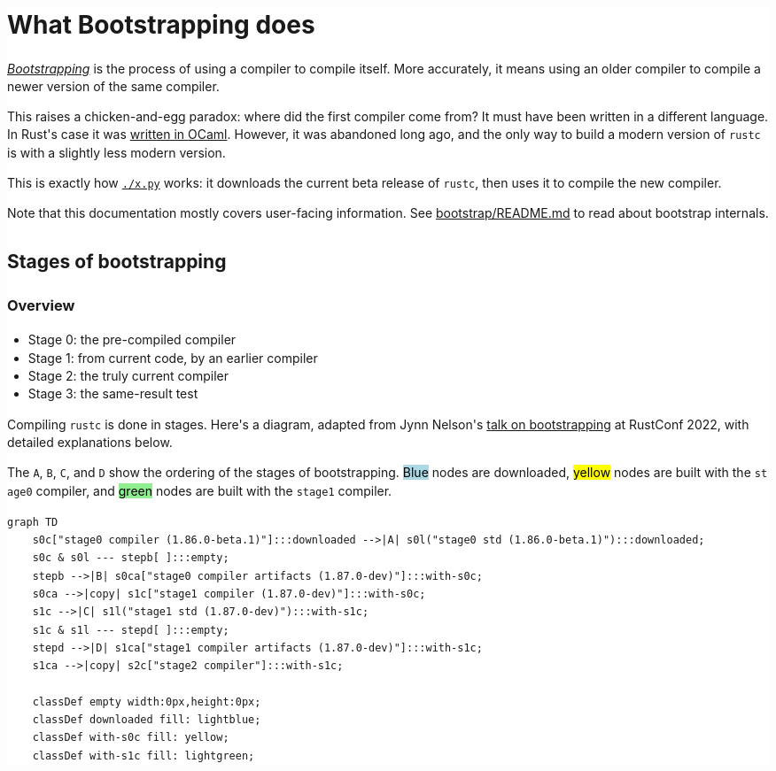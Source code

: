 # What Bootstrapping does



[*Bootstrapping*][boot] is the process of using a compiler to compile itself.
More accurately, it means using an older compiler to compile a newer version of
the same compiler.

This raises a chicken-and-egg paradox: where did the first compiler come from?
It must have been written in a different language. In Rust's case it was
[written in OCaml][ocaml-compiler]. However, it was abandoned long ago, and the
only way to build a modern version of `rustc` is with a slightly less modern version.

This is exactly how [`./x.py`] works: it downloads the current beta release of
`rustc`, then uses it to compile the new compiler.

[`./x.py`]: https://github.com/rust-lang/rust/blob/master/x.py

Note that this documentation mostly covers user-facing information. See
[bootstrap/README.md][bootstrap-internals] to read about bootstrap internals.

[bootstrap-internals]: https://github.com/rust-lang/rust/blob/master/src/bootstrap/README.md

## Stages of bootstrapping

### Overview

- Stage 0: the pre-compiled compiler
- Stage 1: from current code, by an earlier compiler
- Stage 2: the truly current compiler
- Stage 3: the same-result test

Compiling `rustc` is done in stages. Here's a diagram, adapted from Jynn
Nelson's [talk on bootstrapping][rustconf22-talk] at RustConf 2022, with
detailed explanations below.

The `A`, `B`, `C`, and `D` show the ordering of the stages of bootstrapping.
<span style="background-color: lightblue; color: black">Blue</span> nodes are
downloaded, <span style="background-color: yellow; color: black">yellow</span>
nodes are built with the `stage0` compiler, and <span style="background-color:
lightgreen; color: black">green</span> nodes are built with the `stage1`
compiler.

[rustconf22-talk]: https://www.youtube.com/watch?v=oUIjG-y4zaA

```mermaid
graph TD
    s0c["stage0 compiler (1.86.0-beta.1)"]:::downloaded -->|A| s0l("stage0 std (1.86.0-beta.1)"):::downloaded;
    s0c & s0l --- stepb[ ]:::empty;
    stepb -->|B| s0ca["stage0 compiler artifacts (1.87.0-dev)"]:::with-s0c;
    s0ca -->|copy| s1c["stage1 compiler (1.87.0-dev)"]:::with-s0c;
    s1c -->|C| s1l("stage1 std (1.87.0-dev)"):::with-s1c;
    s1c & s1l --- stepd[ ]:::empty;
    stepd -->|D| s1ca["stage1 compiler artifacts (1.87.0-dev)"]:::with-s1c;
    s1ca -->|copy| s2c["stage2 compiler"]:::with-s1c;

    classDef empty width:0px,height:0px;
    classDef downloaded fill: lightblue;
    classDef with-s0c fill: yellow;
    classDef with-s1c fill: lightgreen;
```


[`compiler/rustc`]: https://github.com/rust-lang/rust/tree/master/compiler/rustc
[`src/bootstrap`]: https://github.com/rust-lang/rust/tree/master/src/bootstrap
[`./x`]: https://github.com/rust-lang/rust/blob/master/x
[boot]: https://en.wikipedia.org/wiki/Bootstrapping_(compilers)
[intrinsics]: ../../appendix/glossary.md#intrinsic
[ocaml-compiler]: https://github.com/rust-lang/rust/tree/ef75860a0a72f79f97216f8aaa5b388d98da6480/src/boot
[rlib]: ../../serialization.md
[rustdoc PR]: https://github.com/rust-lang/rust/pull/76728
[cc-rs crate]: https://github.com/rust-lang/cc-rs
[env-vars]: https://docs.rs/cc/latest/cc/#external-configuration-via-environment-variables